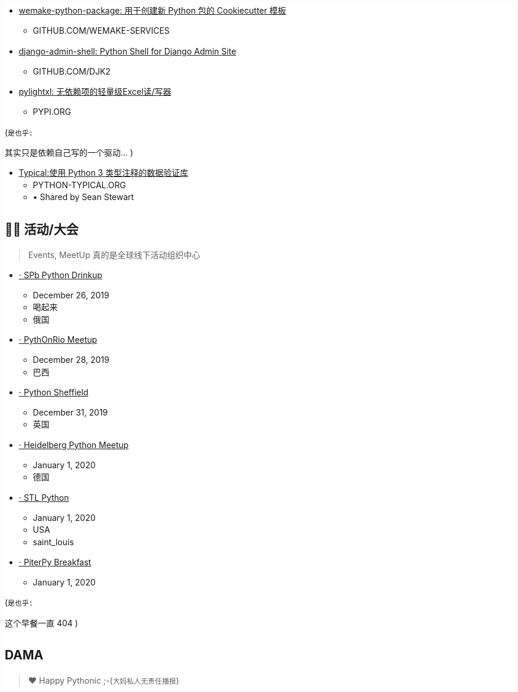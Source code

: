 - [wemake-python-package: 用于创建新 Python 包的 Cookiecutter 模板](https://pycoders.com/link/3143/web)
    + GITHUB.COM/WEMAKE-SERVICES

- [django-admin-shell: Python Shell for Django Admin Site](https://pycoders.com/link/3146/web)
    + GITHUB.COM/DJK2

- [pylightxl: 无依赖项的轻量级Excel读/写器](https://pycoders.com/link/3145/web)
    + PYPI.ORG

(`是也乎:`

其实只是依赖自己写的一个驱动...
)

- [Typical:使用 Python 3 类型注释的数据验证库](https://pycoders.com/link/3156/web)
    + PYTHON-TYPICAL.ORG 
    + • Shared by Sean Stewart




## 📆🐍 活动/大会
> Events, MeetUp 真的是全球线下活动组织中心

- [⋅ SPb Python Drinkup](https://pycoders.com/link/3122/web)
    + December 26, 2019
    + 喝起来
    + 俄国

- [⋅ PythOnRio Meetup](https://pycoders.com/link/3120/web)
    + December 28, 2019
    + 巴西

- [⋅ Python Sheffield](https://pycoders.com/link/3124/web)
    + December 31, 2019
    + 英国

- [⋅ Heidelberg Python Meetup](https://pycoders.com/link/3123/web)
    + January 1, 2020
    + 德国

- [⋅ STL Python](https://pycoders.com/link/3121/web)
    + January 1, 2020
    + USA
    + saint_louis

- [⋅ PiterPy Breakfast](https://pycoders.com/link/3126/web)
    + January 1, 2020

(`是也乎:`

这个早餐一直 404
)

## DAMA
> ❤️ Happy Pythonic ;-(`大妈私人无责任播报`)
